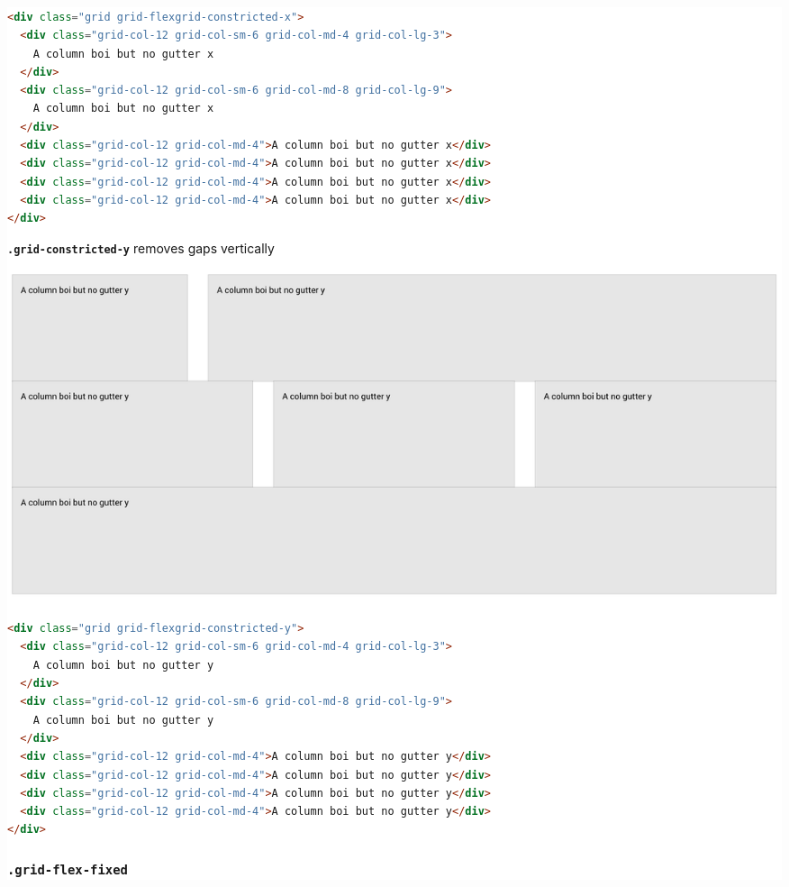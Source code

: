 ```html
<div class="grid grid-flexgrid-constricted-x">
  <div class="grid-col-12 grid-col-sm-6 grid-col-md-4 grid-col-lg-3">
    A column boi but no gutter x
  </div>
  <div class="grid-col-12 grid-col-sm-6 grid-col-md-8 grid-col-lg-9">
    A column boi but no gutter x
  </div>
  <div class="grid-col-12 grid-col-md-4">A column boi but no gutter x</div>
  <div class="grid-col-12 grid-col-md-4">A column boi but no gutter x</div>
  <div class="grid-col-12 grid-col-md-4">A column boi but no gutter x</div>
  <div class="grid-col-12 grid-col-md-4">A column boi but no gutter x</div>
</div>
```

**`.grid-constricted-y`** removes gaps vertically

![](../../images/grid-constricted-y.png)

```html
<div class="grid grid-flexgrid-constricted-y">
  <div class="grid-col-12 grid-col-sm-6 grid-col-md-4 grid-col-lg-3">
    A column boi but no gutter y
  </div>
  <div class="grid-col-12 grid-col-sm-6 grid-col-md-8 grid-col-lg-9">
    A column boi but no gutter y
  </div>
  <div class="grid-col-12 grid-col-md-4">A column boi but no gutter y</div>
  <div class="grid-col-12 grid-col-md-4">A column boi but no gutter y</div>
  <div class="grid-col-12 grid-col-md-4">A column boi but no gutter y</div>
  <div class="grid-col-12 grid-col-md-4">A column boi but no gutter y</div>
</div>
```

### **`.grid-flex-fixed`**
